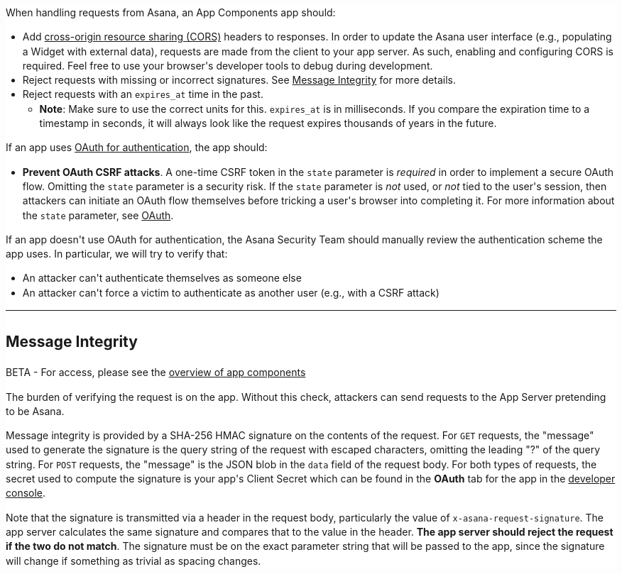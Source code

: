 When handling requests from Asana, an App Components app should:
 
 - Add [cross-origin resource sharing (CORS)](https://developer.mozilla.org/en-US/docs/Web/HTTP/CORS) headers to responses. In order to update the Asana user interface (e.g., populating a Widget with external data), requests are made from the client to your app server. As such, enabling and configuring CORS is required. Feel free to use your browser's developer tools to debug during development.
 - Reject requests with missing or incorrect signatures. See [Message Integrity](/docs/message-integrity) for more details.
 - Reject requests with an `expires_at` time in the past.
    - **Note**: Make sure to use the correct units for this. `expires_at` is in milliseconds. If you compare the expiration time to a timestamp in seconds, it will always look like the request expires thousands of years in the future.

If an app uses [OAuth for authentication](/docs/oauth), the app should:
 
 - **Prevent OAuth CSRF attacks**. A one-time CSRF token in the `state` parameter is _required_ in order to implement a secure OAuth flow. Omitting the `state` parameter is a security risk. If the `state` parameter is _not_ used, or _not_ tied to the user's session, then attackers can initiate an OAuth flow themselves before tricking a user's browser into completing it. For more information about the `state` parameter, see [OAuth](/docs/oauth).

If an app doesn't use OAuth for authentication, the Asana Security Team should manually review the authentication scheme the app uses. In particular, we will try to verify that:

 - An attacker can't authenticate themselves as someone else
 - An attacker can't force a victim to authenticate as another user (e.g., with a CSRF attack)

<hr>

## Message Integrity

<span class="beta-indicator">BETA</span> - For access, please see the [overview of app components](/docs/overview-of-app-components)

The burden of verifying the request is on the app. Without this check, attackers can send requests to the App Server pretending to be Asana.

Message integrity is provided by a SHA-256 HMAC signature on the contents of the request. For `GET` requests, the "message" used
to generate the signature is the query string of the request with escaped characters, omitting the leading "?" of the query string.
For `POST` requests, the "message" is the JSON blob in the `data` field of the request body. For both types of requests, the secret
used to compute the signature is your app's Client Secret which can be found in the **OAuth** tab for the app in the
[developer console](https://app.asana.com/0/my-apps). 

Note that the signature is transmitted via a header in the request body, particularly the value of `x-asana-request-signature`. The
app server calculates the same signature and compares that to the value in the header. **The app server should reject the request if the two do not match**.
The signature must be on the exact parameter string that will be passed to the app, since the signature will change if something as
trivial as spacing changes.
